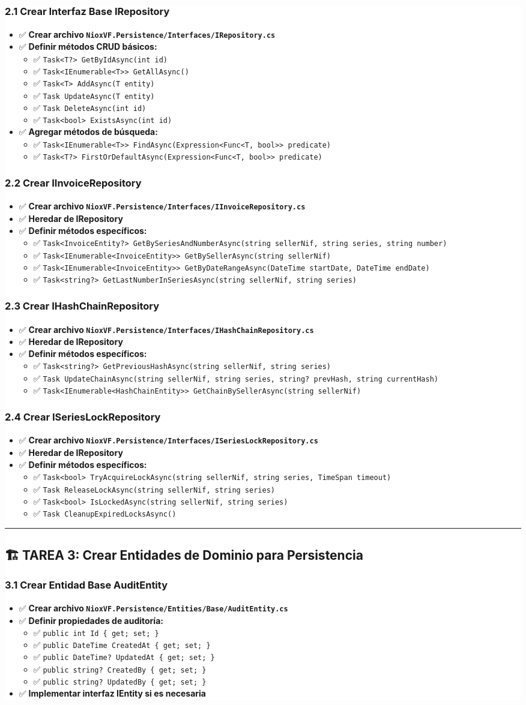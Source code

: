 ### **2.1 Crear Interfaz Base IRepository<T>**
- ✅ **Crear archivo `NioxVF.Persistence/Interfaces/IRepository.cs`**
- ✅ **Definir métodos CRUD básicos:**
  - ✅ `Task<T?> GetByIdAsync(int id)`
  - ✅ `Task<IEnumerable<T>> GetAllAsync()`
  - ✅ `Task<T> AddAsync(T entity)`
  - ✅ `Task UpdateAsync(T entity)`
  - ✅ `Task DeleteAsync(int id)`
  - ✅ `Task<bool> ExistsAsync(int id)`
- ✅ **Agregar métodos de búsqueda:**
  - ✅ `Task<IEnumerable<T>> FindAsync(Expression<Func<T, bool>> predicate)`
  - ✅ `Task<T?> FirstOrDefaultAsync(Expression<Func<T, bool>> predicate)`

### **2.2 Crear IInvoiceRepository**
- ✅ **Crear archivo `NioxVF.Persistence/Interfaces/IInvoiceRepository.cs`**
- ✅ **Heredar de IRepository<InvoiceEntity>**
- ✅ **Definir métodos específicos:**
  - ✅ `Task<InvoiceEntity?> GetBySeriesAndNumberAsync(string sellerNif, string series, string number)`
  - ✅ `Task<IEnumerable<InvoiceEntity>> GetBySellerAsync(string sellerNif)`
  - ✅ `Task<IEnumerable<InvoiceEntity>> GetByDateRangeAsync(DateTime startDate, DateTime endDate)`
  - ✅ `Task<string?> GetLastNumberInSeriesAsync(string sellerNif, string series)`

### **2.3 Crear IHashChainRepository**
- ✅ **Crear archivo `NioxVF.Persistence/Interfaces/IHashChainRepository.cs`**
- ✅ **Heredar de IRepository<HashChainEntity>**
- ✅ **Definir métodos específicos:**
  - ✅ `Task<string?> GetPreviousHashAsync(string sellerNif, string series)`
  - ✅ `Task UpdateChainAsync(string sellerNif, string series, string? prevHash, string currentHash)`
  - ✅ `Task<IEnumerable<HashChainEntity>> GetChainBySellerAsync(string sellerNif)`

### **2.4 Crear ISeriesLockRepository**
- ✅ **Crear archivo `NioxVF.Persistence/Interfaces/ISeriesLockRepository.cs`**
- ✅ **Heredar de IRepository<SeriesLockEntity>**
- ✅ **Definir métodos específicos:**
  - ✅ `Task<bool> TryAcquireLockAsync(string sellerNif, string series, TimeSpan timeout)`
  - ✅ `Task ReleaseLockAsync(string sellerNif, string series)`
  - ✅ `Task<bool> IsLockedAsync(string sellerNif, string series)`
  - ✅ `Task CleanupExpiredLocksAsync()`

---

## 🏗️ **TAREA 3: Crear Entidades de Dominio para Persistencia**

### **3.1 Crear Entidad Base AuditEntity**
- ✅ **Crear archivo `NioxVF.Persistence/Entities/Base/AuditEntity.cs`**
- ✅ **Definir propiedades de auditoría:**
  - ✅ `public int Id { get; set; }`
  - ✅ `public DateTime CreatedAt { get; set; }`
  - ✅ `public DateTime? UpdatedAt { get; set; }`
  - ✅ `public string? CreatedBy { get; set; }`
  - ✅ `public string? UpdatedBy { get; set; }`
- ✅ **Implementar interfaz IEntity si es necesaria**
